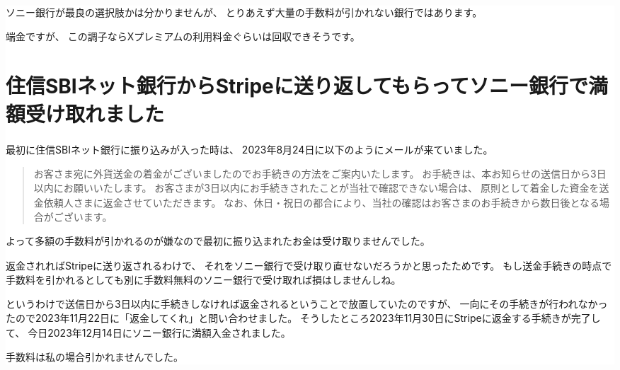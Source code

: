 ソニー銀行が最良の選択肢かは分かりませんが、
とりあえず大量の手数料が引かれない銀行ではあります。

端金ですが、
この調子ならXプレミアムの利用料金ぐらいは回収できそうです。

# 住信SBIネット銀行からStripeに送り返してもらってソニー銀行で満額受け取れました

最初に住信SBIネット銀行に振り込みが入った時は、
2023年8月24日に以下のようにメールが来ていました。

> お客さま宛に外貨送金の着金がございましたのでお手続きの方法をご案内いたします。
> お手続きは、本お知らせの送信日から3日以内にお願いいたします。
> お客さまが3日以内にお手続きされたことが当社で確認できない場合は、
> 原則として着金した資金を送金依頼人さまに返金させていただきます。
> なお、休日・祝日の都合により、当社の確認はお客さまのお手続きから数日後となる場合がございます。

よって多額の手数料が引かれるのが嫌なので最初に振り込まれたお金は受け取りませんでした。

返金されればStripeに送り返されるわけで、
それをソニー銀行で受け取り直せないだろうかと思ったためです。
もし送金手続きの時点で手数料を引かれるとしても別に手数料無料のソニー銀行で受け取れば損はしませんしね。

というわけで送信日から3日以内に手続きしなければ返金されるということで放置していたのですが、
一向にその手続きが行われなかったので2023年11月22日に「返金してくれ」と問い合わせました。
そうしたところ2023年11月30日にStripeに返金する手続きが完了して、
今日2023年12月14日にソニー銀行に満額入金されました。

手数料は私の場合引かれませんでした。
